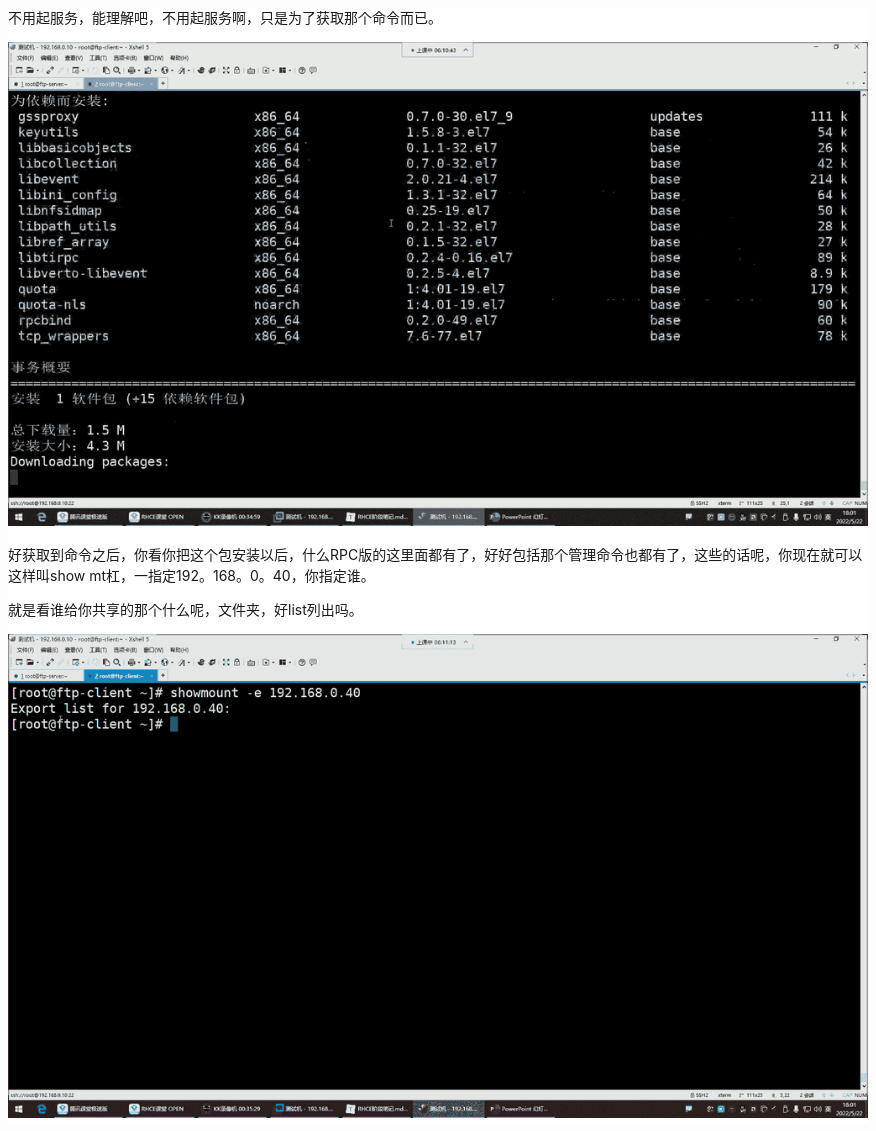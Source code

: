 
不用起服务，能理解吧，不用起服务啊，只是为了获取那个命令而已。

![](img/ecb9cd9e3787de22cff4026477ebb6d6_76.png)

好获取到命令之后，你看你把这个包安装以后，什么RPC版的这里面都有了，好好包括那个管理命令也都有了，这些的话呢，你现在就可以这样叫show mt杠，一指定192。168。0。40，你指定谁。

就是看谁给你共享的那个什么呢，文件夹，好list列出吗。

![](img/ecb9cd9e3787de22cff4026477ebb6d6_78.png)
